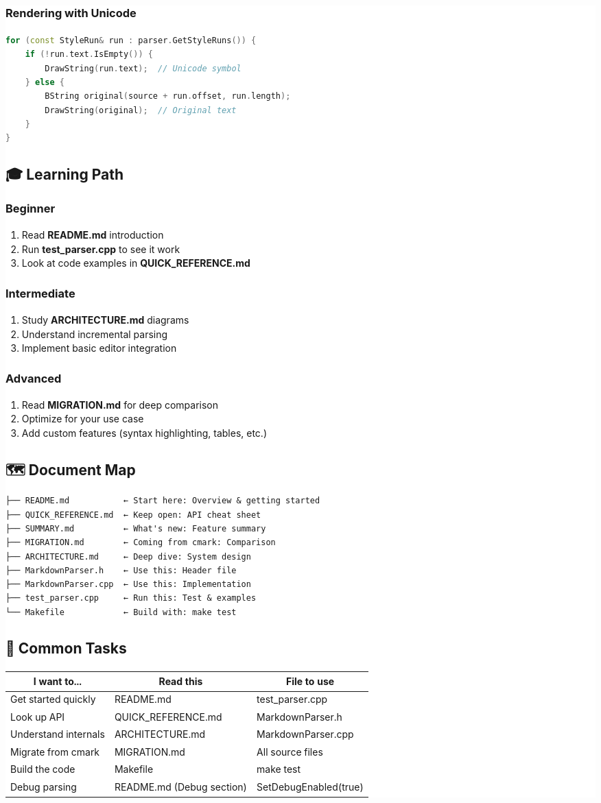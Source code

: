 ### Rendering with Unicode
```cpp
for (const StyleRun& run : parser.GetStyleRuns()) {
    if (!run.text.IsEmpty()) {
        DrawString(run.text);  // Unicode symbol
    } else {
        BString original(source + run.offset, run.length);
        DrawString(original);  // Original text
    }
}
```

## 🎓 Learning Path

### Beginner
1. Read **README.md** introduction
2. Run **test_parser.cpp** to see it work
3. Look at code examples in **QUICK_REFERENCE.md**

### Intermediate
1. Study **ARCHITECTURE.md** diagrams
2. Understand incremental parsing
3. Implement basic editor integration

### Advanced
1. Read **MIGRATION.md** for deep comparison
2. Optimize for your use case
3. Add custom features (syntax highlighting, tables, etc.)

## 🗺️ Document Map

```
├── README.md           ← Start here: Overview & getting started
├── QUICK_REFERENCE.md  ← Keep open: API cheat sheet
├── SUMMARY.md          ← What's new: Feature summary
├── MIGRATION.md        ← Coming from cmark: Comparison
├── ARCHITECTURE.md     ← Deep dive: System design
├── MarkdownParser.h    ← Use this: Header file
├── MarkdownParser.cpp  ← Use this: Implementation
├── test_parser.cpp     ← Run this: Test & examples
└── Makefile            ← Build with: make test
```

## 🎯 Common Tasks

| I want to... | Read this | File to use |
|--------------|-----------|-------------|
| Get started quickly | README.md | test_parser.cpp |
| Look up API | QUICK_REFERENCE.md | MarkdownParser.h |
| Understand internals | ARCHITECTURE.md | MarkdownParser.cpp |
| Migrate from cmark | MIGRATION.md | All source files |
| Build the code | Makefile | make test |
| Debug parsing | README.md (Debug section) | SetDebugEnabled(true) |
